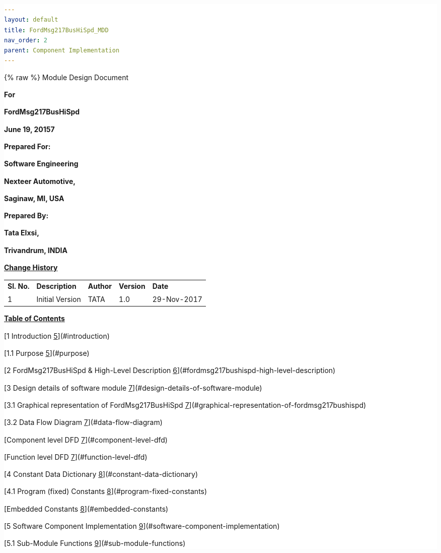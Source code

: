 ```yaml
---
layout: default
title: FordMsg217BusHiSpd_MDD
nav_order: 2
parent: Component Implementation
---
```

{% raw %}
Module Design Document

**For**

**FordMsg217BusHiSpd**

**June 19, 20157**

**Prepared For:**

**Software Engineering**

**Nexteer Automotive,**

**Saginaw, MI, USA**

**Prepared By:**

**Tata Elxsi,**

**Trivandrum, INDIA**

**<u>Change History</u>**

|             |                 |            |             |             |
|-------------|-----------------|------------|-------------|-------------|
| **Sl. No.** | **Description** | **Author** | **Version** | **Date**    |
| 1           | Initial Version | TATA       | 1.0         | 29-Nov-2017 |

**<u>Table of Contents</u>**

[1 Introduction [5](#introduction)](#introduction)

[1.1 Purpose [5](#purpose)](#purpose)

[2 FordMsg217BusHiSpd & High-Level Description
[6](#fordmsg217bushispd-high-level-description)](#fordmsg217bushispd-high-level-description)

[3 Design details of software module
[7](#design-details-of-software-module)](#design-details-of-software-module)

[3.1 Graphical representation of FordMsg217BusHiSpd
[7](#graphical-representation-of-fordmsg217bushispd)](#graphical-representation-of-fordmsg217bushispd)

[3.2 Data Flow Diagram [7](#data-flow-diagram)](#data-flow-diagram)

[Component level DFD [7](#component-level-dfd)](#component-level-dfd)

[Function level DFD [7](#function-level-dfd)](#function-level-dfd)

[4 Constant Data Dictionary
[8](#constant-data-dictionary)](#constant-data-dictionary)

[4.1 Program (fixed) Constants
[8](#program-fixed-constants)](#program-fixed-constants)

[Embedded Constants [8](#embedded-constants)](#embedded-constants)

[5 Software Component Implementation
[9](#software-component-implementation)](#software-component-implementation)

[5.1 Sub-Module Functions
[9](#sub-module-functions)](#sub-module-functions)
